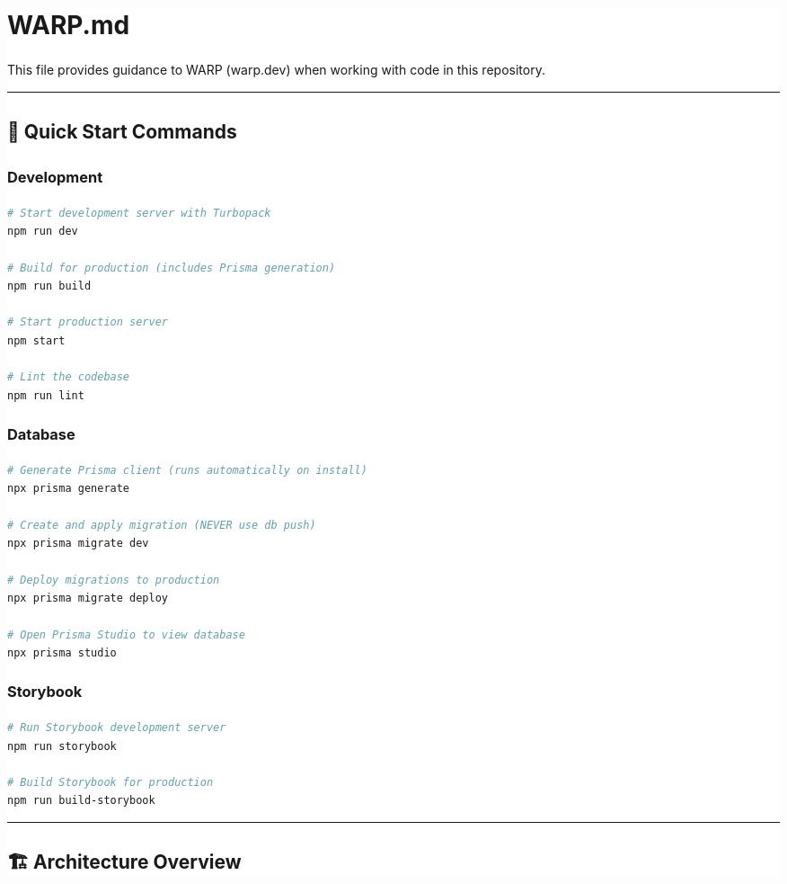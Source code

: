 # WARP.md

This file provides guidance to WARP (warp.dev) when working with code in this repository.

---

## 🚀 Quick Start Commands

### Development
```bash
# Start development server with Turbopack
npm run dev

# Build for production (includes Prisma generation)
npm run build

# Start production server
npm start

# Lint the codebase
npm run lint
```

### Database
```bash
# Generate Prisma client (runs automatically on install)
npx prisma generate

# Create and apply migration (NEVER use db push)
npx prisma migrate dev

# Deploy migrations to production
npx prisma migrate deploy

# Open Prisma Studio to view database
npx prisma studio
```

### Storybook
```bash
# Run Storybook development server
npm run storybook

# Build Storybook for production
npm run build-storybook
```

---

## 🏗️ Architecture Overview
